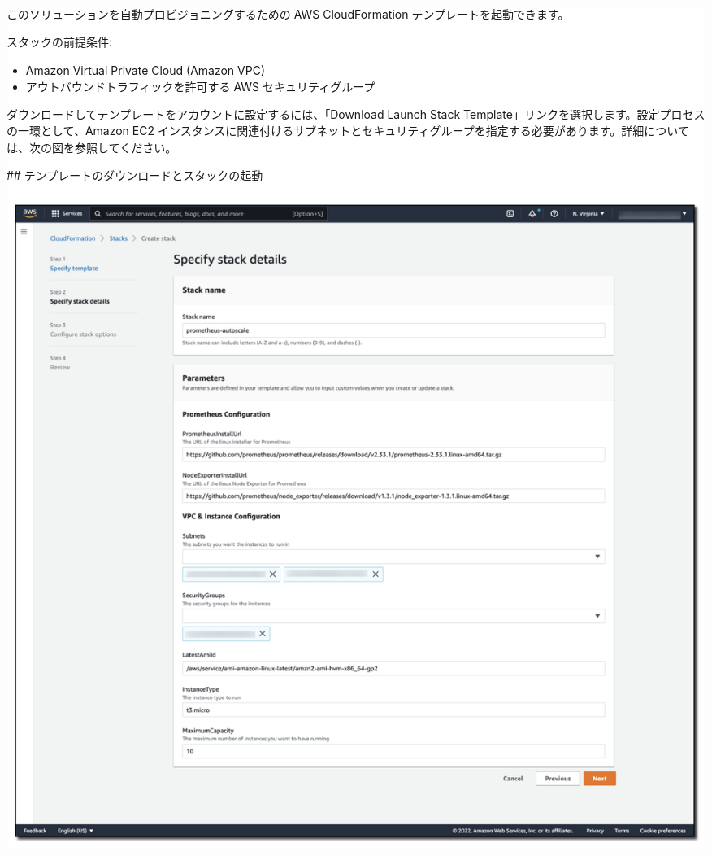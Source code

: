 このソリューションを自動プロビジョニングするための AWS CloudFormation テンプレートを起動できます。

スタックの前提条件:

* [Amazon Virtual Private Cloud (Amazon VPC)](https://aws.amazon.com/vpc/)
* アウトバウンドトラフィックを許可する AWS セキュリティグループ

ダウンロードしてテンプレートをアカウントに設定するには、「Download Launch Stack Template」リンクを選択します。設定プロセスの一環として、Amazon EC2 インスタンスに関連付けるサブネットとセキュリティグループを指定する必要があります。詳細については、次の図を参照してください。

[## テンプレートのダウンロードとスタックの起動](https://prometheus-autoscale.s3.amazonaws.com/prometheus-autoscale.template)

![スタックの起動](../images/ec2-autoscaling-amp-alertmgr/as-ec2-amp-alertmanager4.png)
